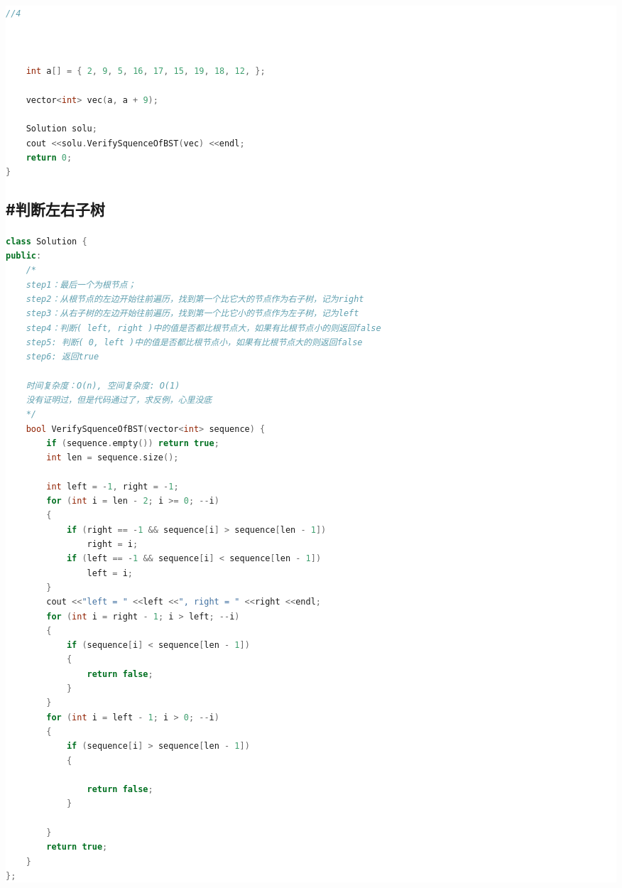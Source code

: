 ```cpp
//4



    int a[] = { 2, 9, 5, 16, 17, 15, 19, 18, 12, };

    vector<int> vec(a, a + 9);

    Solution solu;
    cout <<solu.VerifySquenceOfBST(vec) <<endl;
    return 0;
}
```

#判断左右子树
-------
```cpp
class Solution {
public:
	/*
	step1：最后一个为根节点；
	step2：从根节点的左边开始往前遍历，找到第一个比它大的节点作为右子树，记为right
	step3：从右子树的左边开始往前遍历，找到第一个比它小的节点作为左子树，记为left
	step4：判断( left, right )中的值是否都比根节点大，如果有比根节点小的则返回false
	step5: 判断( 0, left )中的值是否都比根节点小，如果有比根节点大的则返回false
	step6: 返回true

	时间复杂度：O(n), 空间复杂度: O(1)
	没有证明过，但是代码通过了，求反例，心里没底
	*/
	bool VerifySquenceOfBST(vector<int> sequence) {
		if (sequence.empty()) return true;
		int len = sequence.size();

		int left = -1, right = -1;
		for (int i = len - 2; i >= 0; --i)
		{
			if (right == -1 && sequence[i] > sequence[len - 1])
                right = i;
			if (left == -1 && sequence[i] < sequence[len - 1])
                left = i;
		}
        cout <<"left = " <<left <<", right = " <<right <<endl;
		for (int i = right - 1; i > left; --i)
        {
            if (sequence[i] < sequence[len - 1])
            {
                return false;
            }
        }
		for (int i = left - 1; i > 0; --i)
		{
			if (sequence[i] > sequence[len - 1])
            {

                return false;
            }

        }
		return true;
	}
};
```

